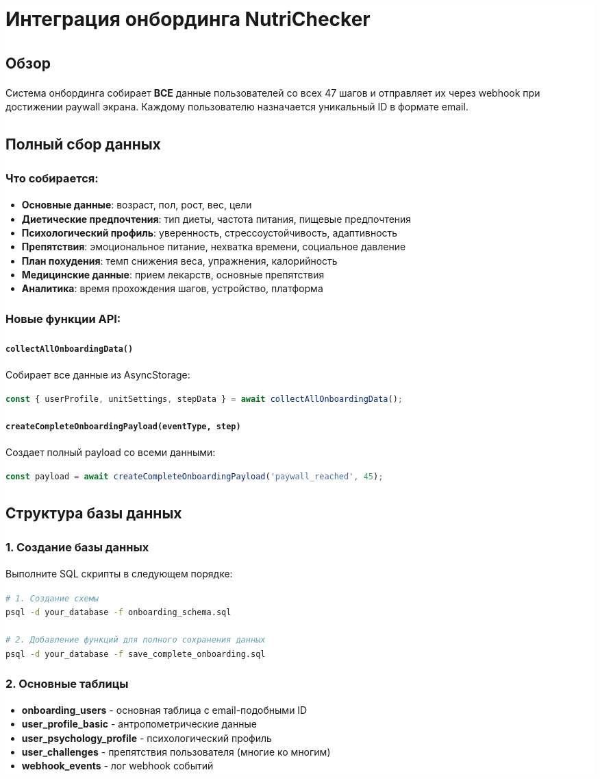 # Интеграция онбординга NutriChecker

## Обзор

Система онбординга собирает **ВСЕ** данные пользователей со всех 47 шагов и отправляет их через webhook при достижении paywall экрана. Каждому пользователю назначается уникальный ID в формате email.

## Полный сбор данных

### Что собирается:
- **Основные данные**: возраст, пол, рост, вес, цели
- **Диетические предпочтения**: тип диеты, частота питания, пищевые предпочтения
- **Психологический профиль**: уверенность, стрессоустойчивость, адаптивность
- **Препятствия**: эмоциональное питание, нехватка времени, социальное давление
- **План похудения**: темп снижения веса, упражнения, калорийность
- **Медицинские данные**: прием лекарств, основные препятствия
- **Аналитика**: время прохождения шагов, устройство, платформа

### Новые функции API:

#### `collectAllOnboardingData()`
Собирает все данные из AsyncStorage:
```javascript
const { userProfile, unitSettings, stepData } = await collectAllOnboardingData();
```

#### `createCompleteOnboardingPayload(eventType, step)`
Создает полный payload со всеми данными:
```javascript
const payload = await createCompleteOnboardingPayload('paywall_reached', 45);
```

## Структура базы данных

### 1. Создание базы данных

Выполните SQL скрипты в следующем порядке:

```bash
# 1. Создание схемы
psql -d your_database -f onboarding_schema.sql

# 2. Добавление функций для полного сохранения данных
psql -d your_database -f save_complete_onboarding.sql
```

### 2. Основные таблицы

- **onboarding_users** - основная таблица с email-подобными ID
- **user_profile_basic** - антропометрические данные
- **user_psychology_profile** - психологический профиль
- **user_challenges** - препятствия пользователя (многие ко многим)
- **webhook_events** - лог webhook событий
